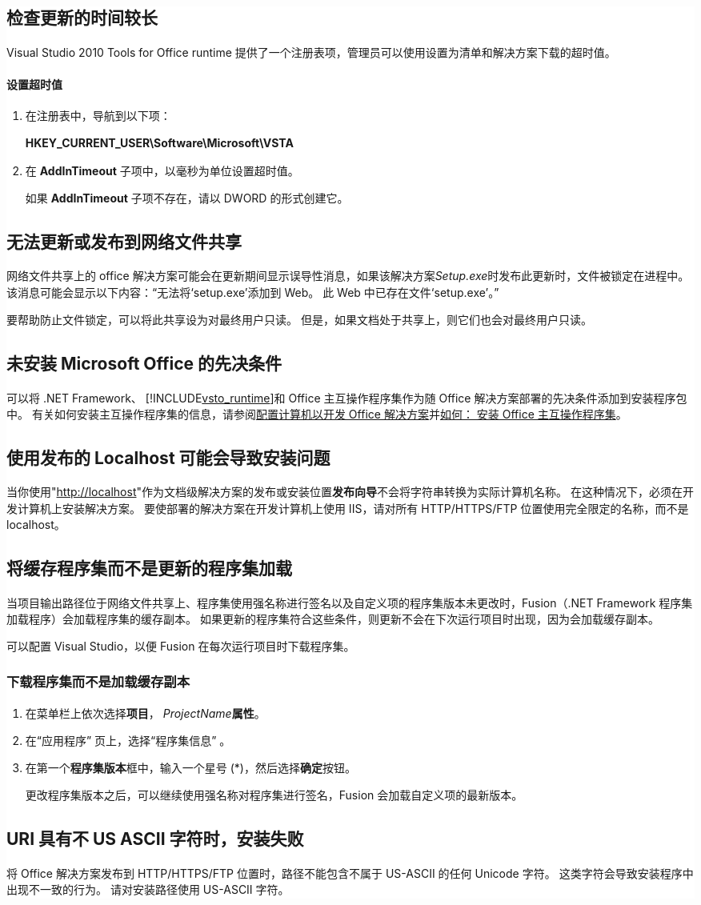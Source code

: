 ## <a name="check-for-updates-takes-a-long-time"></a>检查更新的时间较长  
 Visual Studio 2010 Tools for Office runtime 提供了一个注册表项，管理员可以使用设置为清单和解决方案下载的超时值。  
  
#### <a name="to-set-the-time-out-value"></a>设置超时值  
  
1.  在注册表中，导航到以下项：  
  
     **HKEY_CURRENT_USER\Software\Microsoft\VSTA**  
  
2.  在 **AddInTimeout** 子项中，以毫秒为单位设置超时值。  
  
     如果 **AddInTimeout** 子项不存在，请以 DWORD 的形式创建它。  
  
## <a name="cant-update-or-publish-to-a-network-file-share"></a>无法更新或发布到网络文件共享  
 网络文件共享上的 office 解决方案可能会在更新期间显示误导性消息，如果该解决方案*Setup.exe*时发布此更新时，文件被锁定在进程中。 该消息可能会显示以下内容：“无法将‘setup.exe’添加到 Web。 此 Web 中已存在文件‘setup.exe’。”  
  
 要帮助防止文件锁定，可以将此共享设为对最终用户只读。 但是，如果文档处于共享上，则它们也会对最终用户只读。  
  
## <a name="prerequisites-for-microsoft-office-arent-installed"></a>未安装 Microsoft Office 的先决条件  
 可以将 .NET Framework、 [!INCLUDE[vsto_runtime](../vsto/includes/vsto-runtime-md.md)]和 Office 主互操作程序集作为随 Office 解决方案部署的先决条件添加到安装程序包中。 有关如何安装主互操作程序集的信息，请参阅[配置计算机以开发 Office 解决方案](../vsto/configuring-a-computer-to-develop-office-solutions.md)并[如何： 安装 Office 主互操作程序集](../vsto/how-to-install-office-primary-interop-assemblies.md)。  
  
## <a name="publish-using-localhost-can-cause-installation-problems"></a>使用发布的 Localhost 可能会导致安装问题  
 当你使用"<http://localhost>"作为文档级解决方案的发布或安装位置**发布向导**不会将字符串转换为实际计算机名称。 在这种情况下，必须在开发计算机上安装解决方案。 要使部署的解决方案在开发计算机上使用 IIS，请对所有 HTTP/HTTPS/FTP 位置使用完全限定的名称，而不是 localhost。  
  
## <a name="cached-assemblies-are-loaded-instead-of-updated-assemblies"></a>将缓存程序集而不是更新的程序集加载  
 当项目输出路径位于网络文件共享上、程序集使用强名称进行签名以及自定义项的程序集版本未更改时，Fusion（.NET Framework 程序集加载程序）会加载程序集的缓存副本。 如果更新的程序集符合这些条件，则更新不会在下次运行项目时出现，因为会加载缓存副本。  
  
 可以配置 Visual Studio，以便 Fusion 在每次运行项目时下载程序集。  
  
### <a name="to-download-assemblies-instead-of-loading-cached-copies"></a>下载程序集而不是加载缓存副本  
  
1. 在菜单栏上依次选择**项目**， _ProjectName_**属性**。  
  
2. 在“应用程序”  页上，选择“程序集信息” 。  
  
3. 在第一个**程序集版本**框中，输入一个星号 (\*)，然后选择**确定**按钮。  
  
   更改程序集版本之后，可以继续使用强名称对程序集进行签名，Fusion 会加载自定义项的最新版本。  
  
## <a name="installation-fails-when-the-uri-has-characters-that-arent-us-ascii"></a>URI 具有不 US ASCII 字符时，安装失败  
 将 Office 解决方案发布到 HTTP/HTTPS/FTP 位置时，路径不能包含不属于 US-ASCII 的任何 Unicode 字符。 这类字符会导致安装程序中出现不一致的行为。 请对安装路径使用 US-ASCII 字符。  
  